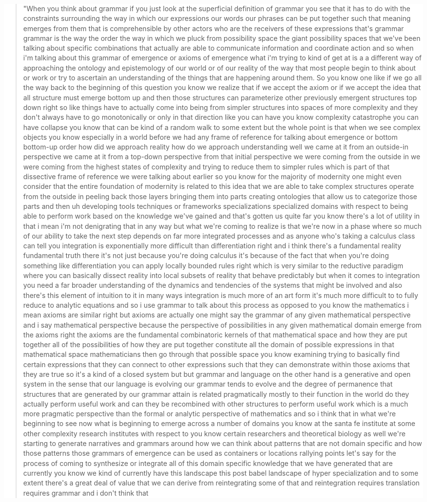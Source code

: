 > "When you think about grammar if you just look at the superficial definition of grammar you see that it has to do with the constraints surrounding the way in which our expressions our words our phrases can be put together such that meaning emerges from them that is comprehensible by other actors who are the receivers of these expressions that's grammar grammar is the way the order the way in which we pluck from possibility space the giant possibility spaces that we've been talking about specific combinations that actually are able to communicate information and coordinate action and so when i'm talking about this grammar of emergence or axioms of emergence what i'm trying to kind of get at is a a different way of approaching the ontology and epistemology of our world or of our reality of the way that most people begin to think about or work or try to ascertain an understanding of the things that are happening around them. So you know one like if we go all the way back to the beginning of this question you know we realize that if we accept the axiom or if we accept the idea that all structure must emerge bottom up and then those structures can parameterize other previously emergent structures top down right so like things have to actually come into being from simpler structures into spaces of more complexity and they don't always have to go monotonically or only in that direction like you can have you know complexity catastrophe you can have collapse you know that can be kind of a random walk to some extent but the whole point is that when we see complex objects you know especially in a world before we had any frame of reference for talking about emergence or bottom bottom-up order how did we approach reality how do we approach understanding well we came at it from an outside-in perspective we came at it from a top-down perspective from that initial perspective we were coming from the outside in we were coming from the highest states of complexity and trying to reduce them to simpler rules which is part of that dissective frame of reference we were talking about earlier so you know for the majority of modernity one might even consider that the entire foundation of modernity is related to this idea that we are able to take complex structures operate from the outside in peeling back those layers bringing them into parts creating ontologies that allow us to categorize those parts and then uh developing tools techniques or frameworks specializations specialized domains with respect to being able to perform work based on the knowledge we've gained and that's gotten us quite far you know there's a lot of utility in that i mean i'm not denigrating that in any way but what we're coming to realize is that we're now in a phase where so much of our ability to take the next step depends on far more integrated processes and as anyone who's taking a calculus class can tell you integration is exponentially more difficult than differentiation right and i think there's a fundamental reality fundamental truth there it's not just because you're doing calculus it's because of the fact that when you're doing something like differentiation you can apply locally bounded rules right which is very similar to the reductive paradigm where you can basically dissect reality into local subsets of reality that behave predictably but when it comes to integration you need a far broader understanding of the dynamics and tendencies of the systems that might be involved and also there's this element of intuition to it in many ways integration is much more of an art form it's much more difficult to to fully reduce to analytic equations and so i use grammar to talk about this process as opposed to you know the mathematics i mean axioms are similar right but axioms are actually one might say the grammar of any given mathematical perspective and i say mathematical perspective because the perspective of possibilities in any given mathematical domain emerge from the axioms right the axioms are the fundamental combinatoric kernels of that mathematical space and how they are put together all of the possibilities of how they are put together constitute all the domain of possible expressions in that mathematical space mathematicians then go through that possible space you know examining trying to basically find certain expressions that they can connect to other expressions such that they can demonstrate within those axioms that they are true so it's a kind of a closed system but but grammar and language on the other hand is a generative and open system in the sense that our language is evolving our grammar tends to evolve and the degree of permanence that structures that are generated by our grammar attain is related pragmatically mostly to their function in the world do they actually perform useful work and can they be recombined with other structures to perform useful work which is a much more pragmatic perspective than the formal or analytic perspective of mathematics and so i think that in what we're beginning to see now what is beginning to emerge across a number of domains you know at the santa fe institute at some other complexity research institutes with respect to you know certain researchers and theoretical biology as well we're starting to generate narratives and grammars around how we can think about patterns that are not domain specific and how those patterns those grammars of emergence can be used as containers or locations rallying points let's say for the process of coming to synthesize or integrate all of this domain specific knowledge that we have generated that are currently you know we kind of currently have this landscape this post babel landscape of hyper specialization and to some extent there's a great deal of value that we can derive from reintegrating some of that and reintegration requires translation requires grammar and i don't think that